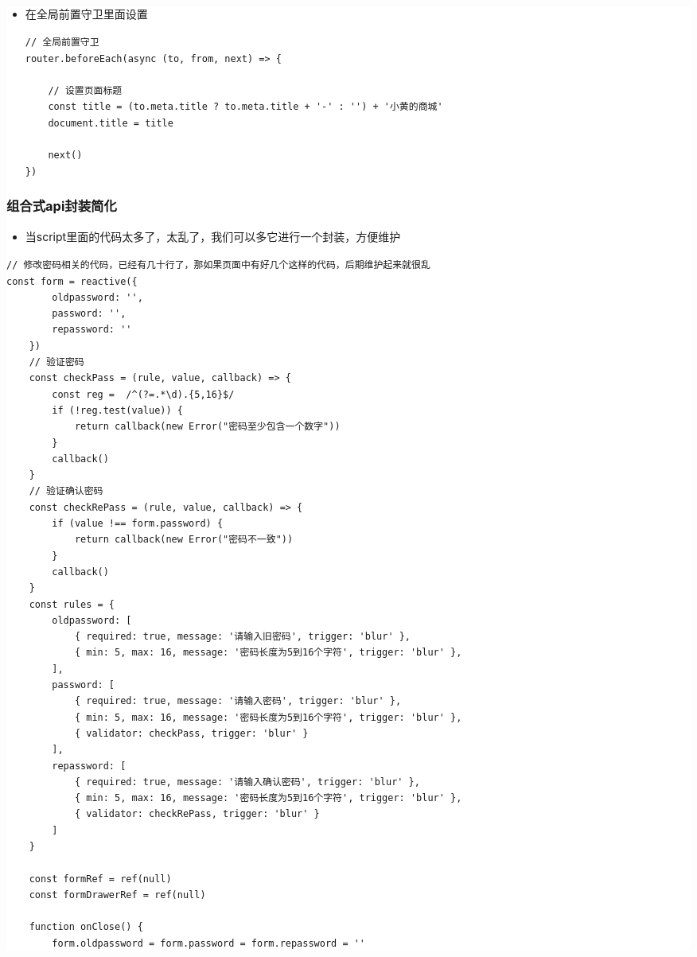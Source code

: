   ```
  ```

- 在全局前置守卫里面设置

  ```
  // 全局前置守卫
  router.beforeEach(async (to, from, next) => {
  
      // 设置页面标题
      const title = (to.meta.title ? to.meta.title + '-' : '') + '小黄的商城'
      document.title = title
  
      next()
  })
  ```

  

### 组合式api封装简化

- 当script里面的代码太多了，太乱了，我们可以多它进行一个封装，方便维护

```
// 修改密码相关的代码，已经有几十行了，那如果页面中有好几个这样的代码，后期维护起来就很乱
const form = reactive({
        oldpassword: '', 
        password: '',
        repassword: ''
    })
    // 验证密码
    const checkPass = (rule, value, callback) => {
        const reg =  /^(?=.*\d).{5,16}$/
        if (!reg.test(value)) {
            return callback(new Error("密码至少包含一个数字"))
        }
        callback()
    }
    // 验证确认密码
    const checkRePass = (rule, value, callback) => {
        if (value !== form.password) {
            return callback(new Error("密码不一致"))
        }
        callback()
    }
    const rules = {
        oldpassword: [
            { required: true, message: '请输入旧密码', trigger: 'blur' },
            { min: 5, max: 16, message: '密码长度为5到16个字符', trigger: 'blur' },
        ],
        password: [
            { required: true, message: '请输入密码', trigger: 'blur' },
            { min: 5, max: 16, message: '密码长度为5到16个字符', trigger: 'blur' },
            { validator: checkPass, trigger: 'blur' }
        ],
        repassword: [
            { required: true, message: '请输入确认密码', trigger: 'blur' },
            { min: 5, max: 16, message: '密码长度为5到16个字符', trigger: 'blur' },
            { validator: checkRePass, trigger: 'blur' }
        ]
    }

    const formRef = ref(null)
    const formDrawerRef = ref(null)

    function onClose() {
        form.oldpassword = form.password = form.repassword = ''
```